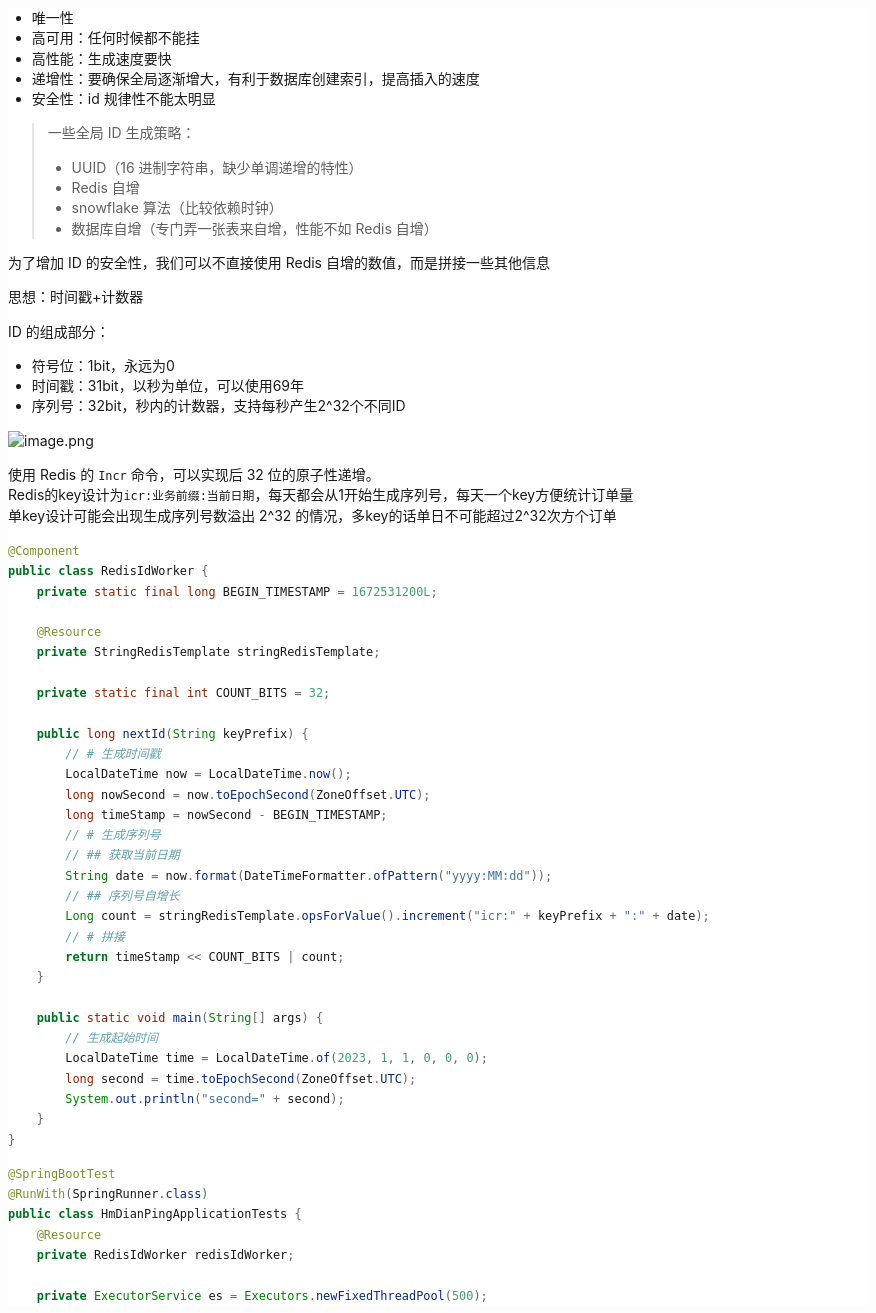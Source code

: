 - 唯一性
- 高可用：任何时候都不能挂
- 高性能：生成速度要快
- 递增性：要确保全局逐渐增大，有利于数据库创建索引，提高插入的速度
- 安全性：id 规律性不能太明显

> 一些全局 ID 生成策略：
> 
> - UUID（16 进制字符串，缺少单调递增的特性）
> - Redis 自增
> - snowflake 算法（比较依赖时钟）
> - 数据库自增（专门弄一张表来自增，性能不如 Redis 自增）

为了增加 ID 的安全性，我们可以不直接使用 Redis 自增的数值，而是拼接一些其他信息

思想：时间戳+计数器

ID 的组成部分：

- 符号位：1bit，永远为0
- 时间戳：31bit，以秒为单位，可以使用69年
- 序列号：32bit，秒内的计数器，支持每秒产生2^32个不同ID

![image.png](https://cdn.nlark.com/yuque/0/2023/png/12496339/1694623693347-ac625f6a-f79e-4e10-aabd-2970f1a1554f.png#averageHue=%23f8f2f1&clientId=u1d3a7e9d-c1c7-4&from=paste&height=116&id=ueb76dcb9&originHeight=201&originWidth=1160&originalType=binary&ratio=1.7324999570846558&rotation=0&showTitle=false&size=79621&status=done&style=none&taskId=u3a6d22e0-1094-4420-8976-fc34c2131a3&title=&width=669.5526861379994)

使用 Redis 的 `Incr` 命令，可以实现后 32 位的原子性递增。<br />Redis的key设计为`icr:业务前缀:当前日期`，每天都会从1开始生成序列号，每天一个key方便统计订单量<br />单key设计可能会出现生成序列号数溢出 2^32 的情况，多key的话单日不可能超过2^32次方个订单
```java
@Component
public class RedisIdWorker {
    private static final long BEGIN_TIMESTAMP = 1672531200L;

    @Resource
    private StringRedisTemplate stringRedisTemplate;

    private static final int COUNT_BITS = 32;

    public long nextId(String keyPrefix) {
        // # 生成时间戳
        LocalDateTime now = LocalDateTime.now();
        long nowSecond = now.toEpochSecond(ZoneOffset.UTC);
        long timeStamp = nowSecond - BEGIN_TIMESTAMP;
        // # 生成序列号
        // ## 获取当前日期
        String date = now.format(DateTimeFormatter.ofPattern("yyyy:MM:dd"));
        // ## 序列号自增长
        Long count = stringRedisTemplate.opsForValue().increment("icr:" + keyPrefix + ":" + date);
        // # 拼接
        return timeStamp << COUNT_BITS | count;
    }

    public static void main(String[] args) {
        // 生成起始时间
        LocalDateTime time = LocalDateTime.of(2023, 1, 1, 0, 0, 0);
        long second = time.toEpochSecond(ZoneOffset.UTC);
        System.out.println("second=" + second);
    }
}
```
```java
@SpringBootTest
@RunWith(SpringRunner.class)
public class HmDianPingApplicationTests {
    @Resource
    private RedisIdWorker redisIdWorker;

    private ExecutorService es = Executors.newFixedThreadPool(500);
```